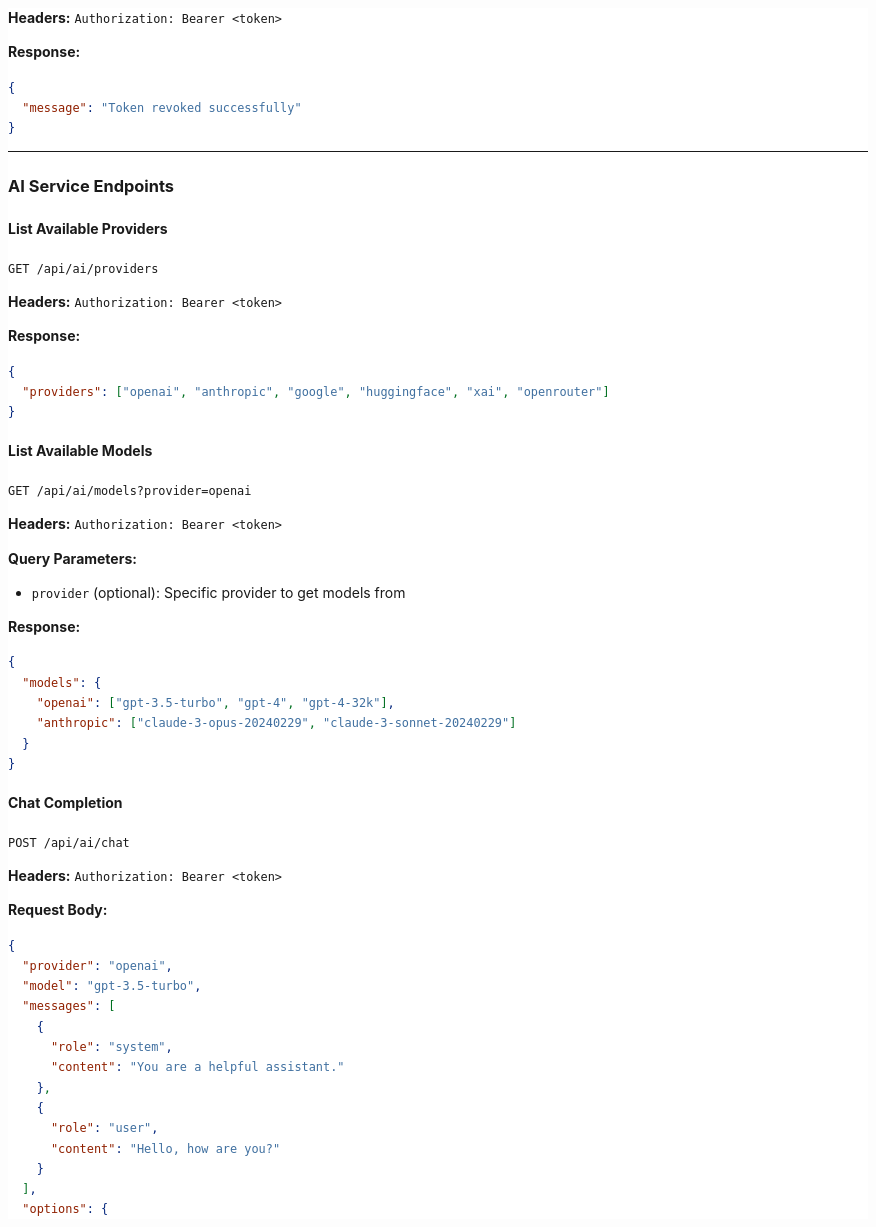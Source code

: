 **Headers:** `Authorization: Bearer <token>`

**Response:**
```json
{
  "message": "Token revoked successfully"
}
```

---

### AI Service Endpoints

#### List Available Providers
```http
GET /api/ai/providers
```

**Headers:** `Authorization: Bearer <token>`

**Response:**
```json
{
  "providers": ["openai", "anthropic", "google", "huggingface", "xai", "openrouter"]
}
```

#### List Available Models
```http
GET /api/ai/models?provider=openai
```

**Headers:** `Authorization: Bearer <token>`

**Query Parameters:**
- `provider` (optional): Specific provider to get models from

**Response:**
```json
{
  "models": {
    "openai": ["gpt-3.5-turbo", "gpt-4", "gpt-4-32k"],
    "anthropic": ["claude-3-opus-20240229", "claude-3-sonnet-20240229"]
  }
}
```

#### Chat Completion
```http
POST /api/ai/chat
```

**Headers:** `Authorization: Bearer <token>`

**Request Body:**
```json
{
  "provider": "openai",
  "model": "gpt-3.5-turbo",
  "messages": [
    {
      "role": "system",
      "content": "You are a helpful assistant."
    },
    {
      "role": "user",
      "content": "Hello, how are you?"
    }
  ],
  "options": {
```